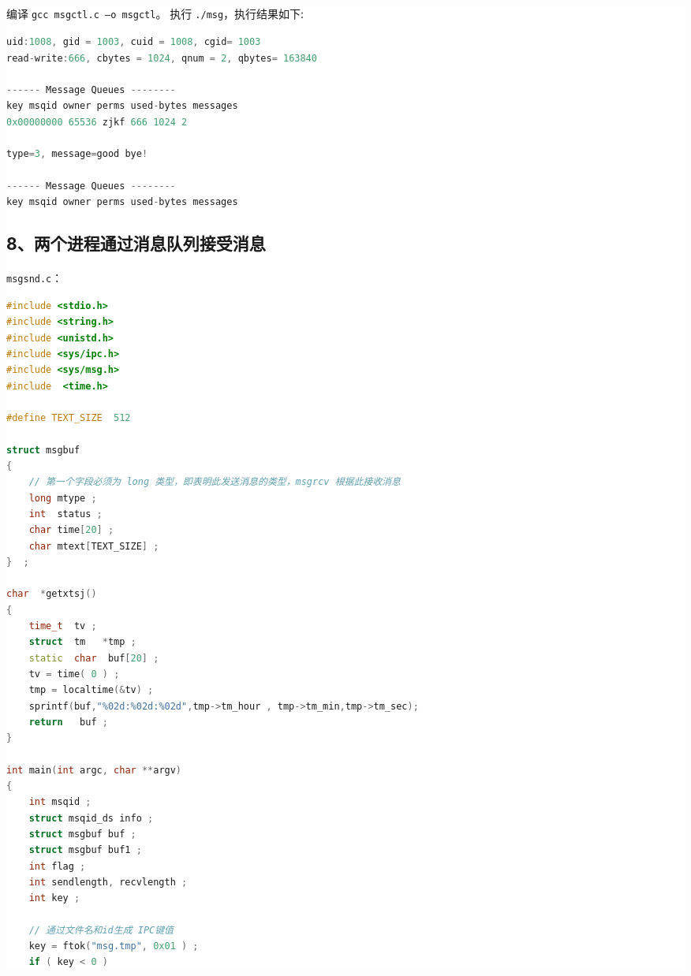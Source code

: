 编译 `gcc msgctl.c –o msgctl`。
执行 `./msg`，执行结果如下:

```c++
uid:1008, gid = 1003, cuid = 1008, cgid= 1003
read-write:666, cbytes = 1024, qnum = 2, qbytes= 163840
    
------ Message Queues --------
key msqid owner perms used-bytes messages
0x00000000 65536 zjkf 666 1024 2
    
type=3, message=good bye!
    
------ Message Queues --------
key msqid owner perms used-bytes messages
```



## 8、两个进程通过消息队列接受消息

`msgsnd.c`：

```c++
#include <stdio.h>
#include <string.h>
#include <unistd.h>
#include <sys/ipc.h>
#include <sys/msg.h>
#include  <time.h>

#define TEXT_SIZE  512

struct msgbuf
{
    // 第一个字段必须为 long 类型，即表明此发送消息的类型，msgrcv 根据此接收消息
    long mtype ;
    int  status ;
    char time[20] ;
    char mtext[TEXT_SIZE] ;
}  ;

char  *getxtsj()
{ 
    time_t  tv ;
    struct  tm   *tmp ;
    static  char  buf[20] ;
    tv = time( 0 ) ;
    tmp = localtime(&tv) ;
    sprintf(buf,"%02d:%02d:%02d",tmp->tm_hour , tmp->tm_min,tmp->tm_sec);
    return   buf ;
}
 
int main(int argc, char **argv)
{
    int msqid ;
    struct msqid_ds info ;
    struct msgbuf buf ;
    struct msgbuf buf1 ;
    int flag ;
    int sendlength, recvlength ;
    int key ;
    
    // 通过文件名和id生成 IPC键值
    key = ftok("msg.tmp", 0x01 ) ;
    if ( key < 0 )
```